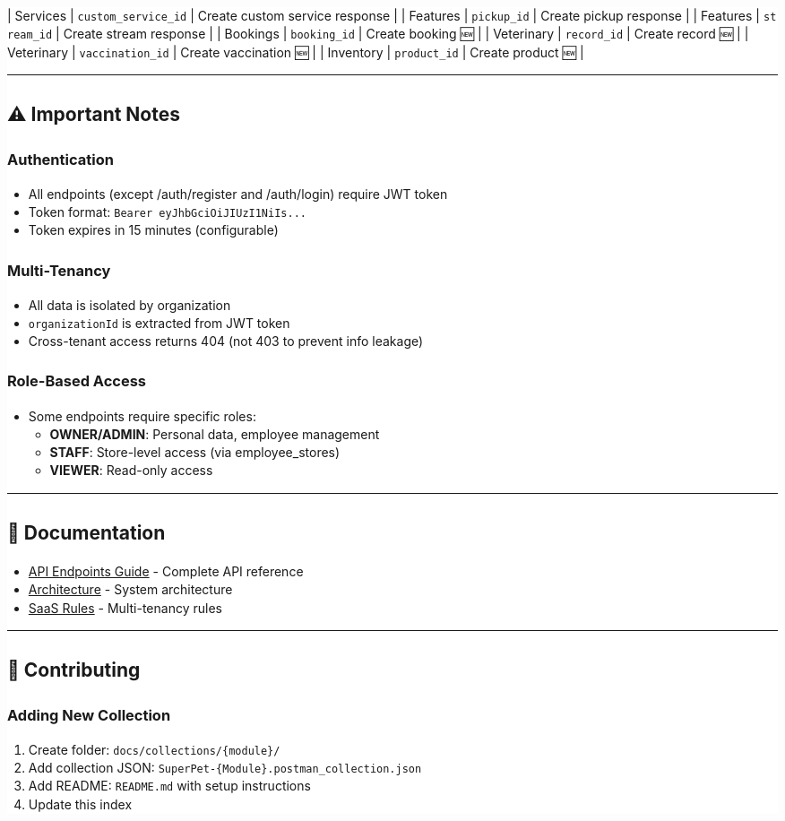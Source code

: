 | Services | `custom_service_id` | Create custom service response |
| Features | `pickup_id` | Create pickup response |
| Features | `stream_id` | Create stream response |
| Bookings | `booking_id` | Create booking 🆕 |
| Veterinary | `record_id` | Create record 🆕 |
| Veterinary | `vaccination_id` | Create vaccination 🆕 |
| Inventory | `product_id` | Create product 🆕 |

---

## ⚠️ Important Notes

### Authentication
- All endpoints (except /auth/register and /auth/login) require JWT token
- Token format: `Bearer eyJhbGciOiJIUzI1NiIs...`
- Token expires in 15 minutes (configurable)

### Multi-Tenancy
- All data is isolated by organization
- `organizationId` is extracted from JWT token
- Cross-tenant access returns 404 (not 403 to prevent info leakage)

### Role-Based Access
- Some endpoints require specific roles:
  - **OWNER/ADMIN**: Personal data, employee management
  - **STAFF**: Store-level access (via employee_stores)
  - **VIEWER**: Read-only access

---

## 📖 Documentation

- [API Endpoints Guide](../guides/API-ENDPOINTS.md) - Complete API reference
- [Architecture](../guides/ARCHITECTURE.md) - System architecture
- [SaaS Rules](../guides/SAAS-RULES.md) - Multi-tenancy rules

---

## 🤝 Contributing

### Adding New Collection

1. Create folder: `docs/collections/{module}/`
2. Add collection JSON: `SuperPet-{Module}.postman_collection.json`
3. Add README: `README.md` with setup instructions
4. Update this index
